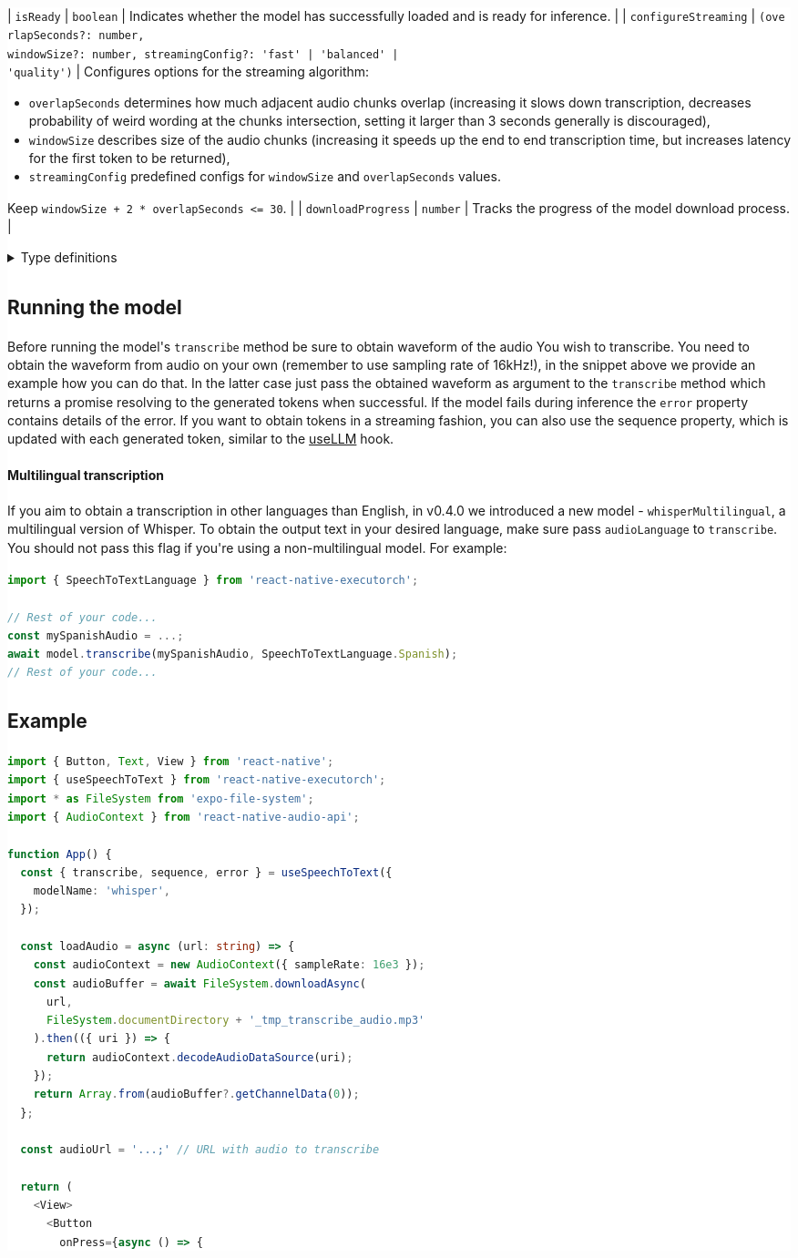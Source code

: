 | `isReady`             | `boolean`                                                                                                                | Indicates whether the model has successfully loaded and is ready for inference.                                                                                                                                                                                                                                                                                                                                                                                                                                                                                                                                                                                              |
| `configureStreaming`  | <code>(overlapSeconds?: number, windowSize?: number, streamingConfig?: 'fast' &#124; 'balanced' &#124; 'quality')</code> | Configures options for the streaming algorithm: <ul><li>`overlapSeconds` determines how much adjacent audio chunks overlap (increasing it slows down transcription, decreases probability of weird wording at the chunks intersection, setting it larger than 3 seconds generally is discouraged), </li><li>`windowSize` describes size of the audio chunks (increasing it speeds up the end to end transcription time, but increases latency for the first token to be returned),</li><li> `streamingConfig` predefined configs for `windowSize` and `overlapSeconds` values.</li></ul> Keep `windowSize + 2 * overlapSeconds <= 30`.                                       |
| `downloadProgress`    | `number`                                                                                                                 | Tracks the progress of the model download process.                                                                                                                                                                                                                                                                                                                                                                                                                                                                                                                                                                                                                           |

<details><summary>Type definitions</summary></details>

## Running the model

Before running the model's `transcribe` method be sure to obtain waveform of the audio You wish to transcribe. You need to obtain the waveform from audio on your own (remember to use sampling rate of 16kHz!), in the snippet above we provide an example how you can do that. In the latter case just pass the obtained waveform as argument to the `transcribe` method which returns a promise resolving to the generated tokens when successful. If the model fails during inference the `error` property contains details of the error. If you want to obtain tokens in a streaming fashion, you can also use the sequence property, which is updated with each generated token, similar to the [useLLM](../natural-language-processing/useLLM.md) hook.

#### Multilingual transcription

If you aim to obtain a transcription in other languages than English, in v0.4.0 we introduced a new model - `whisperMultilingual`, a multilingual version of Whisper. To obtain the output text in your desired language, make sure pass `audioLanguage` to `transcribe`. You should not pass this flag if you're using a non-multilingual model. For example:

```typescript
import { SpeechToTextLanguage } from 'react-native-executorch';

// Rest of your code...
const mySpanishAudio = ...;
await model.transcribe(mySpanishAudio, SpeechToTextLanguage.Spanish);
// Rest of your code...
```

## Example

```typescript
import { Button, Text, View } from 'react-native';
import { useSpeechToText } from 'react-native-executorch';
import * as FileSystem from 'expo-file-system';
import { AudioContext } from 'react-native-audio-api';

function App() {
  const { transcribe, sequence, error } = useSpeechToText({
    modelName: 'whisper',
  });

  const loadAudio = async (url: string) => {
    const audioContext = new AudioContext({ sampleRate: 16e3 });
    const audioBuffer = await FileSystem.downloadAsync(
      url,
      FileSystem.documentDirectory + '_tmp_transcribe_audio.mp3'
    ).then(({ uri }) => {
      return audioContext.decodeAudioDataSource(uri);
    });
    return Array.from(audioBuffer?.getChannelData(0));
  };

  const audioUrl = '...;' // URL with audio to transcribe

  return (
    <View>
      <Button
        onPress={async () => {
```